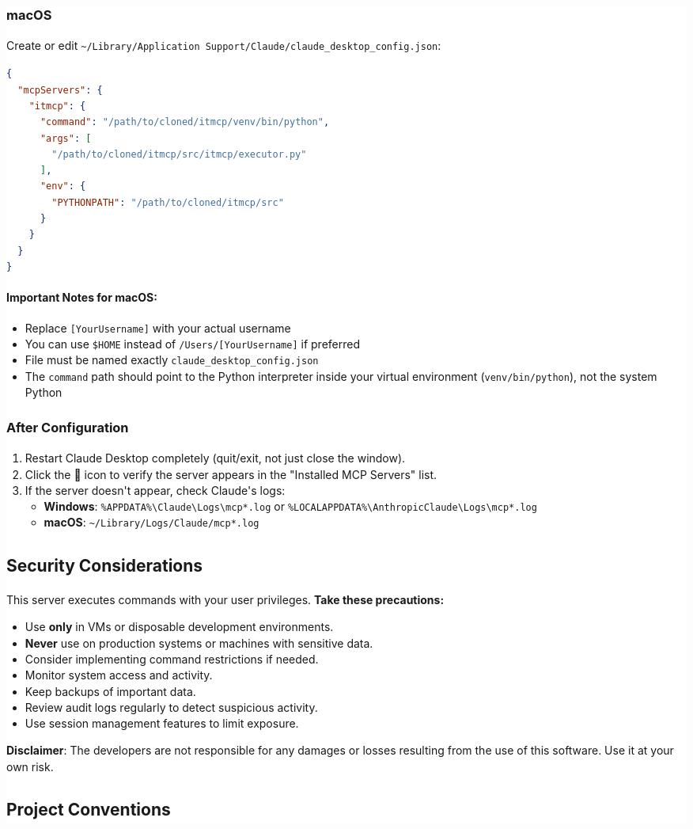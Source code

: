 ### macOS

Create or edit `~/Library/Application Support/Claude/claude_desktop_config.json`:

```json
{
  "mcpServers": {
    "itmcp": {
      "command": "/path/to/cloned/itmcp/venv/bin/python",
      "args": [
        "/path/to/cloned/itmcp/src/itmcp/executor.py"
      ],
      "env": {
        "PYTHONPATH": "/path/to/cloned/itmcp/src"
      }
    }
  }
}
```

#### Important Notes for macOS:

- Replace `[YourUsername]` with your actual username
- You can use `$HOME` instead of `/Users/[YourUsername]` if preferred
- File must be named exactly `claude_desktop_config.json`
- The `command` path should point to the Python interpreter inside your virtual environment (`venv/bin/python`), not the system Python

### After Configuration

1. Restart Claude Desktop completely (quit/exit, not just close the window).
2. Click the 🔌 icon to verify the server appears in the "Installed MCP Servers" list.
3. If the server doesn't appear, check Claude's logs:
   - **Windows**: `%APPDATA%\Claude\Logs\mcp*.log` or `%LOCALAPPDATA%\AnthropicClaude\Logs\mcp*.log`
   - **macOS**: `~/Library/Logs/Claude/mcp*.log`

## Security Considerations

This server executes commands with your user privileges. **Take these precautions:**

- Use **only** in VMs or disposable development environments.
- **Never** use on production systems or machines with sensitive data.
- Consider implementing command restrictions if needed.
- Monitor system access and activity.
- Keep backups of important data.
- Review audit logs regularly to detect suspicious activity.
- Use session management features to limit exposure.

**Disclaimer**: The developers are not responsible for any damages or losses resulting from the use of this software. Use it at your own risk.

## Project Conventions
